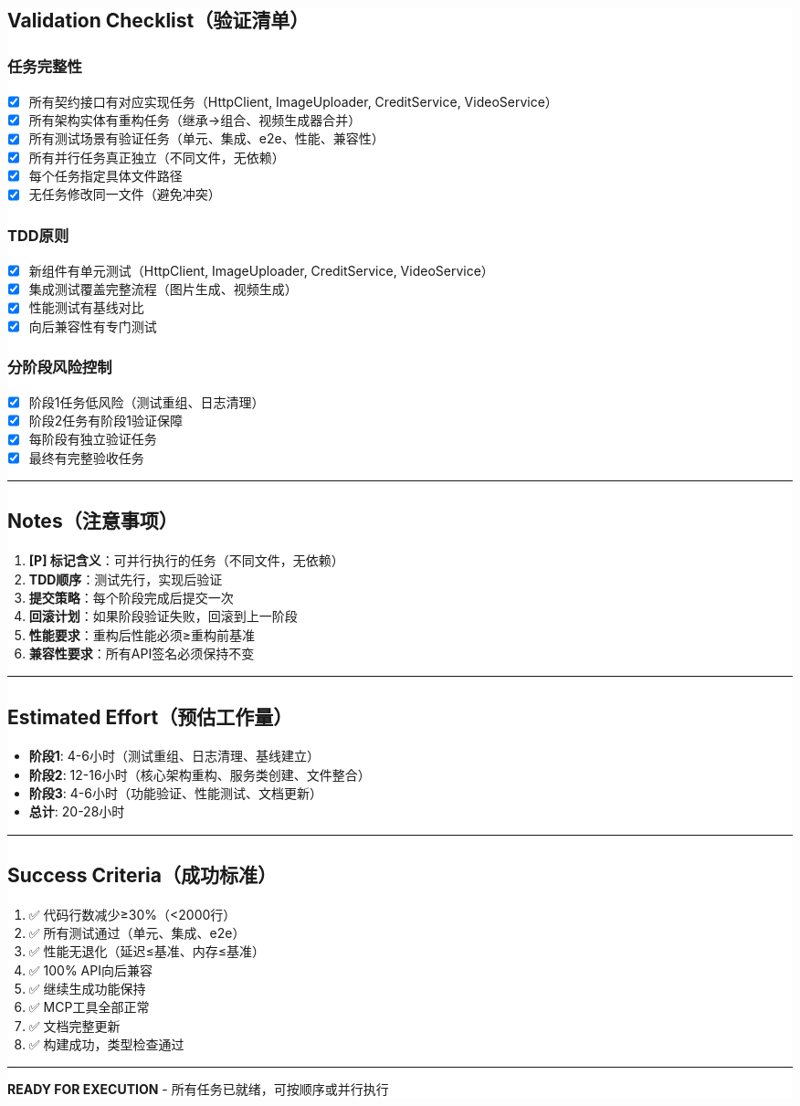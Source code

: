 ## Validation Checklist（验证清单）

### 任务完整性
- [x] 所有契约接口有对应实现任务（HttpClient, ImageUploader, CreditService, VideoService）
- [x] 所有架构实体有重构任务（继承→组合、视频生成器合并）
- [x] 所有测试场景有验证任务（单元、集成、e2e、性能、兼容性）
- [x] 所有并行任务真正独立（不同文件，无依赖）
- [x] 每个任务指定具体文件路径
- [x] 无任务修改同一文件（避免冲突）

### TDD原则
- [x] 新组件有单元测试（HttpClient, ImageUploader, CreditService, VideoService）
- [x] 集成测试覆盖完整流程（图片生成、视频生成）
- [x] 性能测试有基线对比
- [x] 向后兼容性有专门测试

### 分阶段风险控制
- [x] 阶段1任务低风险（测试重组、日志清理）
- [x] 阶段2任务有阶段1验证保障
- [x] 每阶段有独立验证任务
- [x] 最终有完整验收任务

---

## Notes（注意事项）

1. **[P] 标记含义**：可并行执行的任务（不同文件，无依赖）
2. **TDD顺序**：测试先行，实现后验证
3. **提交策略**：每个阶段完成后提交一次
4. **回滚计划**：如果阶段验证失败，回滚到上一阶段
5. **性能要求**：重构后性能必须≥重构前基准
6. **兼容性要求**：所有API签名必须保持不变

---

## Estimated Effort（预估工作量）

- **阶段1**: 4-6小时（测试重组、日志清理、基线建立）
- **阶段2**: 12-16小时（核心架构重构、服务类创建、文件整合）
- **阶段3**: 4-6小时（功能验证、性能测试、文档更新）
- **总计**: 20-28小时

---

## Success Criteria（成功标准）

1. ✅ 代码行数减少≥30%（<2000行）
2. ✅ 所有测试通过（单元、集成、e2e）
3. ✅ 性能无退化（延迟≤基准、内存≤基准）
4. ✅ 100% API向后兼容
5. ✅ 继续生成功能保持
6. ✅ MCP工具全部正常
7. ✅ 文档完整更新
8. ✅ 构建成功，类型检查通过

---

**READY FOR EXECUTION** - 所有任务已就绪，可按顺序或并行执行
